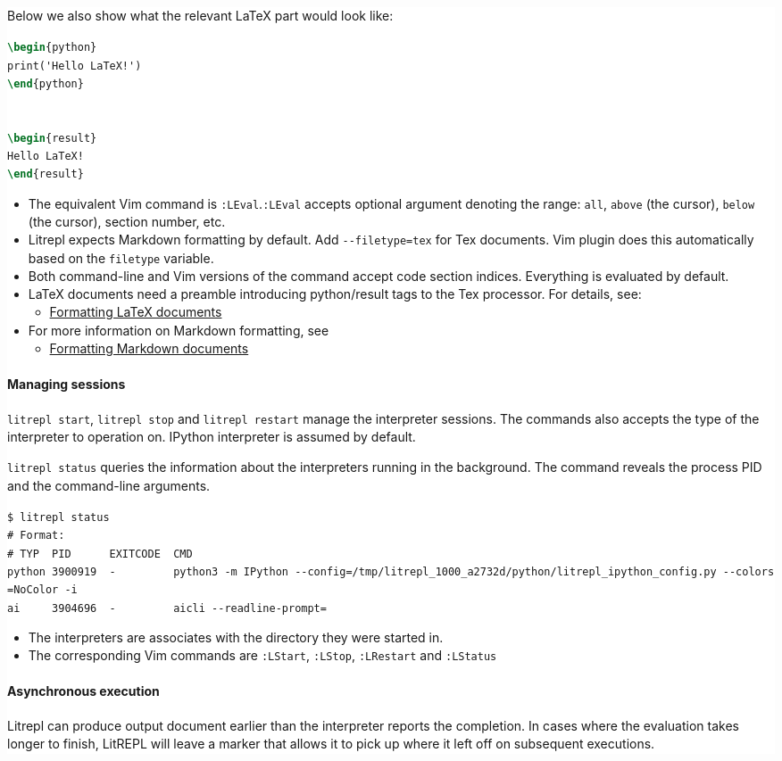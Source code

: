 Below we also show what the relevant LaTeX part would look like:

~~~~ tex
\begin{python}
print('Hello LaTeX!')
\end{python}


\begin{result}
Hello LaTeX!
\end{result}
~~~~

* The equivalent Vim command is `:LEval`.`:LEval` accepts optional argument
  denoting the range: `all`, `above` (the cursor), `below` (the cursor), section
  number, etc.
* Litrepl expects Markdown formatting by default. Add `--filetype=tex` for Tex
  documents. Vim plugin does this automatically based on the `filetype`
  variable.
* Both command-line and Vim versions of the command accept code section indices.
  Everything is evaluated by default.
* LaTeX documents need a preamble introducing python/result tags to the Tex
  processor.  For details, see:
  - [Formatting LaTeX documents](./doc/formatting.md#latex)
* For more information on Markdown formatting, see
  - [Formatting Markdown documents](./doc/formatting.md#markdown)

#### Managing sessions

`litrepl start`, `litrepl stop` and `litrepl restart` manage the interpreter
sessions. The commands also accepts the type of the interpreter to operation on.
IPython interpreter is assumed by default.

`litrepl status` queries the information about the interpreters running in
the background. The command reveals the process PID and the command-line arguments.


``` shell
$ litrepl status
# Format:
# TYP  PID      EXITCODE  CMD
python 3900919  -         python3 -m IPython --config=/tmp/litrepl_1000_a2732d/python/litrepl_ipython_config.py --colors=NoColor -i
ai     3904696  -         aicli --readline-prompt=
```

* The interpreters are associates with the directory they were started in.
* The corresponding Vim commands are `:LStart`, `:LStop`, `:LRestart` and
  `:LStatus`


#### Asynchronous execution

Litrepl can produce output document earlier than the interpreter reports the
completion. In cases where the evaluation takes longer to finish, LitREPL will
leave a marker that allows it to pick up where it left off on subsequent
executions.
